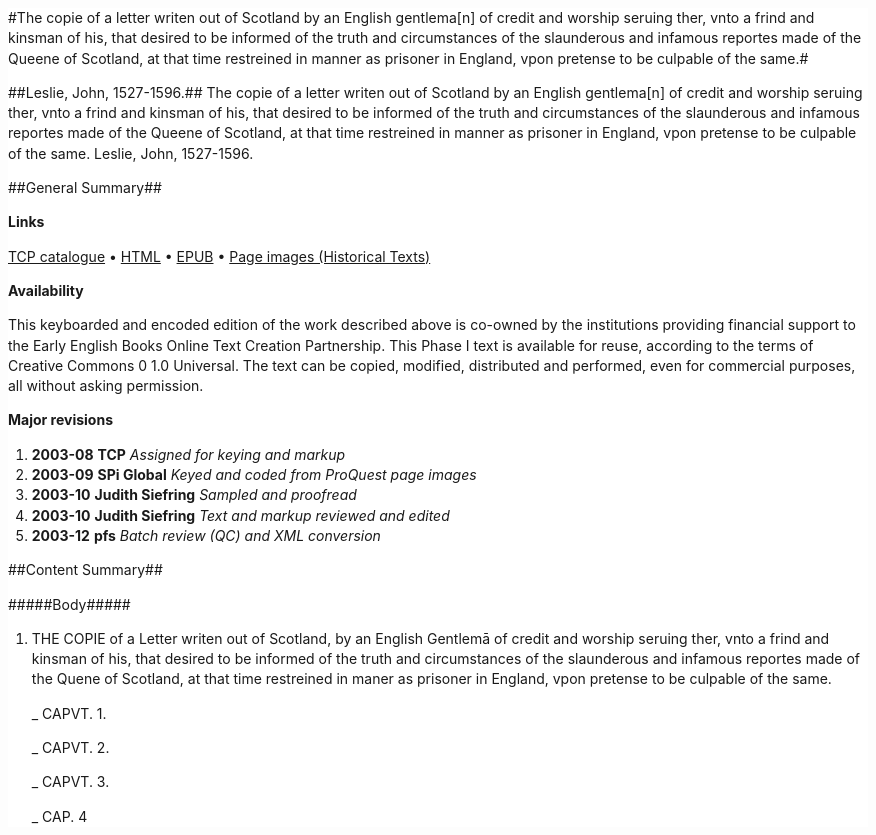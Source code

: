 #The copie of a letter writen out of Scotland by an English gentlema[n] of credit and worship seruing ther, vnto a frind and kinsman of his, that desired to be informed of the truth and circumstances of the slaunderous and infamous reportes made of the Queene of Scotland, at that time restreined in manner as prisoner in England, vpon pretense to be culpable of the same.#

##Leslie, John, 1527-1596.##
The copie of a letter writen out of Scotland by an English gentlema[n] of credit and worship seruing ther, vnto a frind and kinsman of his, that desired to be informed of the truth and circumstances of the slaunderous and infamous reportes made of the Queene of Scotland, at that time restreined in manner as prisoner in England, vpon pretense to be culpable of the same.
Leslie, John, 1527-1596.

##General Summary##

**Links**

[TCP catalogue](http://www.ota.ox.ac.uk/tcp/)  • 
[HTML](http://tei.it.ox.ac.uk/tcp/Texts-HTML/free/A05/A05351.html)  • 
[EPUB](http://tei.it.ox.ac.uk/tcp/Texts-EPUB/free/A05/A05351.epub) • 
[Page images (Historical Texts)](https://data.historicaltexts.jisc.ac.uk/view?pubId=eebo-99839124e&pageId=eebo-99839124e-3523-1)

**Availability**

This keyboarded and encoded edition of the
	       work described above is co-owned by the institutions
	       providing financial support to the Early English Books
	       Online Text Creation Partnership. This Phase I text is
	       available for reuse, according to the terms of Creative
	       Commons 0 1.0 Universal. The text can be copied,
	       modified, distributed and performed, even for
	       commercial purposes, all without asking permission.

**Major revisions**

1. __2003-08__ __TCP__ *Assigned for keying and markup*
1. __2003-09__ __SPi Global__ *Keyed and coded from ProQuest page images*
1. __2003-10__ __Judith Siefring__ *Sampled and proofread*
1. __2003-10__ __Judith Siefring__ *Text and markup reviewed and edited*
1. __2003-12__ __pfs__ *Batch review (QC) and XML conversion*

##Content Summary##

#####Body#####

1. THE COPIE of a Letter writen out of Scotland, by an English Gentlemā of credit and worship seruing ther, vnto a frind and kinsman of his, that desired to be informed of the truth and circumstances of the slaunderous and infamous reportes made of the Quene of Scotland, at that time restreined in maner as prisoner in England, vpon pretense to be culpable of the same.

    _ CAPVT. 1.

    _ CAPVT. 2.

    _ CAPVT. 3.

    _ CAP. 4
